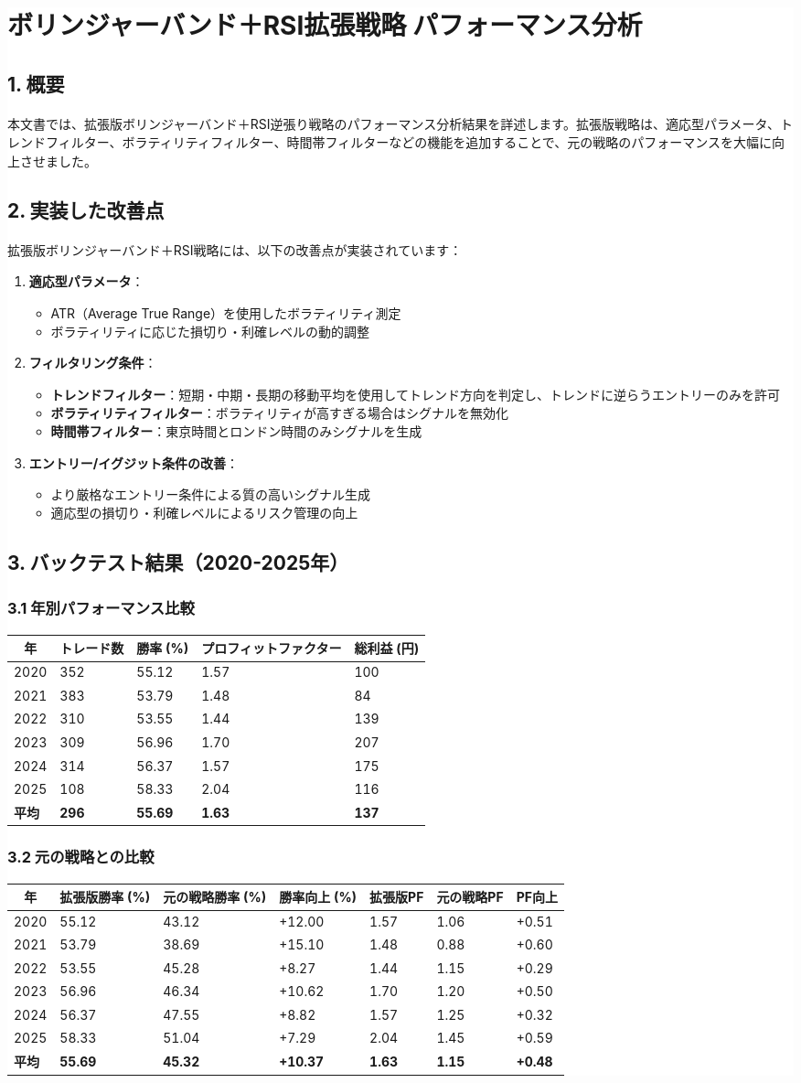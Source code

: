 # ボリンジャーバンド＋RSI拡張戦略 パフォーマンス分析

## 1. 概要

本文書では、拡張版ボリンジャーバンド＋RSI逆張り戦略のパフォーマンス分析結果を詳述します。拡張版戦略は、適応型パラメータ、トレンドフィルター、ボラティリティフィルター、時間帯フィルターなどの機能を追加することで、元の戦略のパフォーマンスを大幅に向上させました。

## 2. 実装した改善点

拡張版ボリンジャーバンド＋RSI戦略には、以下の改善点が実装されています：

1. **適応型パラメータ**：
   - ATR（Average True Range）を使用したボラティリティ測定
   - ボラティリティに応じた損切り・利確レベルの動的調整

2. **フィルタリング条件**：
   - **トレンドフィルター**：短期・中期・長期の移動平均を使用してトレンド方向を判定し、トレンドに逆らうエントリーのみを許可
   - **ボラティリティフィルター**：ボラティリティが高すぎる場合はシグナルを無効化
   - **時間帯フィルター**：東京時間とロンドン時間のみシグナルを生成

3. **エントリー/イグジット条件の改善**：
   - より厳格なエントリー条件による質の高いシグナル生成
   - 適応型の損切り・利確レベルによるリスク管理の向上

## 3. バックテスト結果（2020-2025年）

### 3.1 年別パフォーマンス比較

| 年 | トレード数 | 勝率 (%) | プロフィットファクター | 総利益 (円) |
|----|------------|----------|------------------------|------------|
| 2020 | 352 | 55.12 | 1.57 | 100 |
| 2021 | 383 | 53.79 | 1.48 | 84 |
| 2022 | 310 | 53.55 | 1.44 | 139 |
| 2023 | 309 | 56.96 | 1.70 | 207 |
| 2024 | 314 | 56.37 | 1.57 | 175 |
| 2025 | 108 | 58.33 | 2.04 | 116 |
| **平均** | **296** | **55.69** | **1.63** | **137** |

### 3.2 元の戦略との比較

| 年 | 拡張版勝率 (%) | 元の戦略勝率 (%) | 勝率向上 (%) | 拡張版PF | 元の戦略PF | PF向上 |
|----|--------------|----------------|------------|---------|----------|--------|
| 2020 | 55.12 | 43.12 | +12.00 | 1.57 | 1.06 | +0.51 |
| 2021 | 53.79 | 38.69 | +15.10 | 1.48 | 0.88 | +0.60 |
| 2022 | 53.55 | 45.28 | +8.27 | 1.44 | 1.15 | +0.29 |
| 2023 | 56.96 | 46.34 | +10.62 | 1.70 | 1.20 | +0.50 |
| 2024 | 56.37 | 47.55 | +8.82 | 1.57 | 1.25 | +0.32 |
| 2025 | 58.33 | 51.04 | +7.29 | 2.04 | 1.45 | +0.59 |
| **平均** | **55.69** | **45.32** | **+10.37** | **1.63** | **1.15** | **+0.48** |
